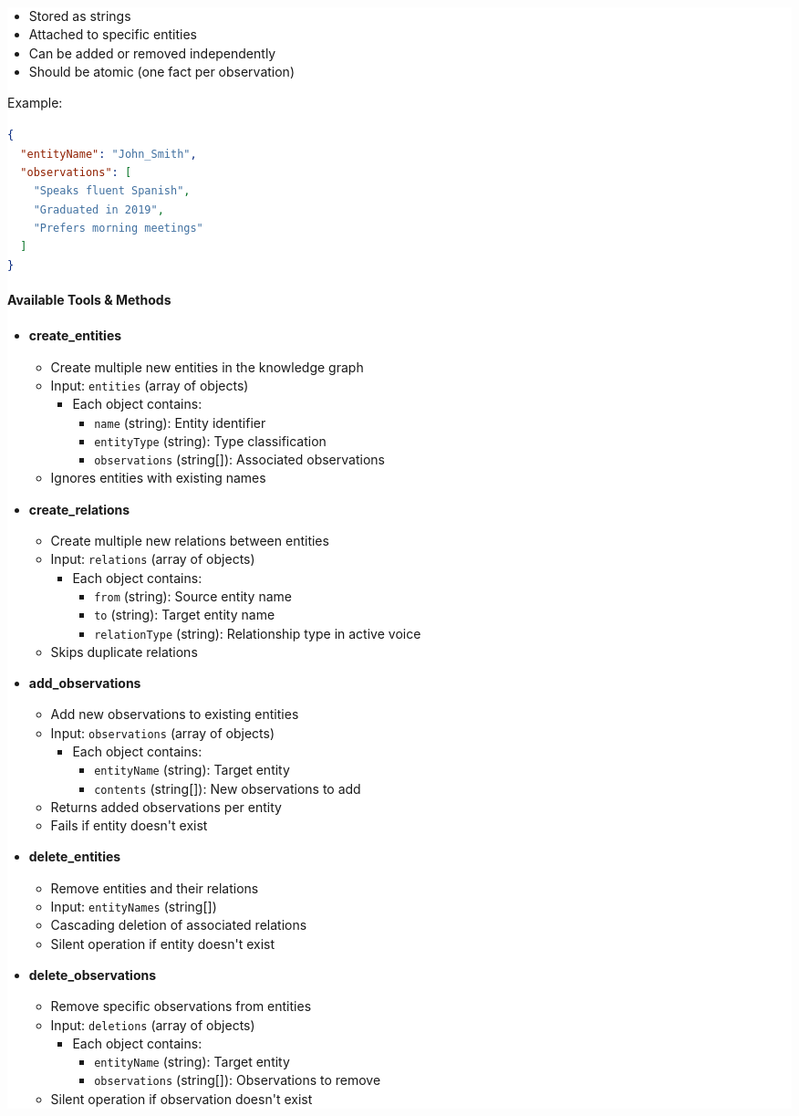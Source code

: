 - Stored as strings
- Attached to specific entities
- Can be added or removed independently
- Should be atomic (one fact per observation)

Example:
```json
{
  "entityName": "John_Smith",
  "observations": [
    "Speaks fluent Spanish",
    "Graduated in 2019",
    "Prefers morning meetings"
  ]
}
```

#### **Available Tools & Methods**

- **create_entities**
  - Create multiple new entities in the knowledge graph
  - Input: `entities` (array of objects)
    - Each object contains:
      - `name` (string): Entity identifier
      - `entityType` (string): Type classification
      - `observations` (string[]): Associated observations
  - Ignores entities with existing names

- **create_relations**
  - Create multiple new relations between entities
  - Input: `relations` (array of objects)
    - Each object contains:
      - `from` (string): Source entity name
      - `to` (string): Target entity name
      - `relationType` (string): Relationship type in active voice
  - Skips duplicate relations

- **add_observations**
  - Add new observations to existing entities
  - Input: `observations` (array of objects)
    - Each object contains:
      - `entityName` (string): Target entity
      - `contents` (string[]): New observations to add
  - Returns added observations per entity
  - Fails if entity doesn't exist

- **delete_entities**
  - Remove entities and their relations
  - Input: `entityNames` (string[])
  - Cascading deletion of associated relations
  - Silent operation if entity doesn't exist

- **delete_observations**
  - Remove specific observations from entities
  - Input: `deletions` (array of objects)
    - Each object contains:
      - `entityName` (string): Target entity
      - `observations` (string[]): Observations to remove
  - Silent operation if observation doesn't exist
